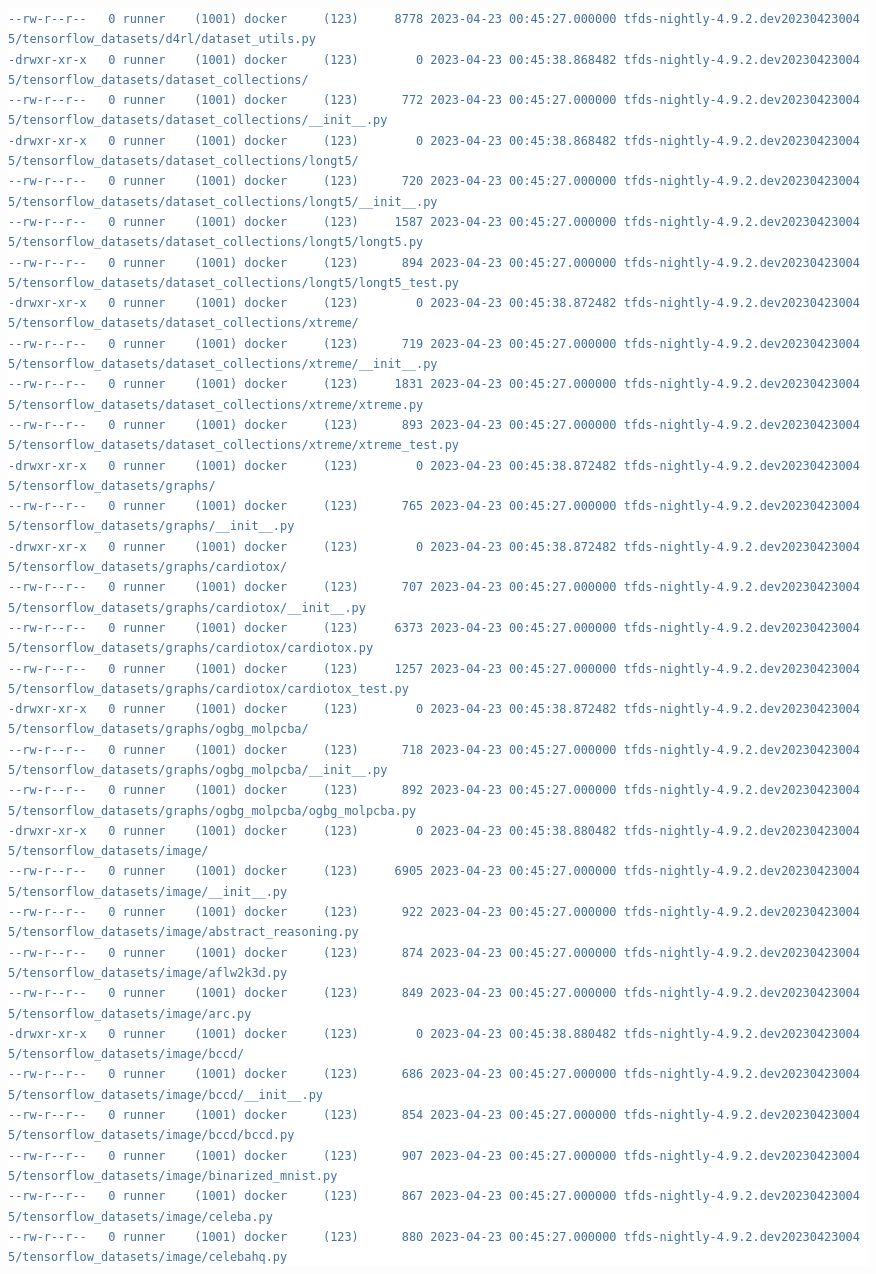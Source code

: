 ```diff
--rw-r--r--   0 runner    (1001) docker     (123)     8778 2023-04-23 00:45:27.000000 tfds-nightly-4.9.2.dev202304230045/tensorflow_datasets/d4rl/dataset_utils.py
-drwxr-xr-x   0 runner    (1001) docker     (123)        0 2023-04-23 00:45:38.868482 tfds-nightly-4.9.2.dev202304230045/tensorflow_datasets/dataset_collections/
--rw-r--r--   0 runner    (1001) docker     (123)      772 2023-04-23 00:45:27.000000 tfds-nightly-4.9.2.dev202304230045/tensorflow_datasets/dataset_collections/__init__.py
-drwxr-xr-x   0 runner    (1001) docker     (123)        0 2023-04-23 00:45:38.868482 tfds-nightly-4.9.2.dev202304230045/tensorflow_datasets/dataset_collections/longt5/
--rw-r--r--   0 runner    (1001) docker     (123)      720 2023-04-23 00:45:27.000000 tfds-nightly-4.9.2.dev202304230045/tensorflow_datasets/dataset_collections/longt5/__init__.py
--rw-r--r--   0 runner    (1001) docker     (123)     1587 2023-04-23 00:45:27.000000 tfds-nightly-4.9.2.dev202304230045/tensorflow_datasets/dataset_collections/longt5/longt5.py
--rw-r--r--   0 runner    (1001) docker     (123)      894 2023-04-23 00:45:27.000000 tfds-nightly-4.9.2.dev202304230045/tensorflow_datasets/dataset_collections/longt5/longt5_test.py
-drwxr-xr-x   0 runner    (1001) docker     (123)        0 2023-04-23 00:45:38.872482 tfds-nightly-4.9.2.dev202304230045/tensorflow_datasets/dataset_collections/xtreme/
--rw-r--r--   0 runner    (1001) docker     (123)      719 2023-04-23 00:45:27.000000 tfds-nightly-4.9.2.dev202304230045/tensorflow_datasets/dataset_collections/xtreme/__init__.py
--rw-r--r--   0 runner    (1001) docker     (123)     1831 2023-04-23 00:45:27.000000 tfds-nightly-4.9.2.dev202304230045/tensorflow_datasets/dataset_collections/xtreme/xtreme.py
--rw-r--r--   0 runner    (1001) docker     (123)      893 2023-04-23 00:45:27.000000 tfds-nightly-4.9.2.dev202304230045/tensorflow_datasets/dataset_collections/xtreme/xtreme_test.py
-drwxr-xr-x   0 runner    (1001) docker     (123)        0 2023-04-23 00:45:38.872482 tfds-nightly-4.9.2.dev202304230045/tensorflow_datasets/graphs/
--rw-r--r--   0 runner    (1001) docker     (123)      765 2023-04-23 00:45:27.000000 tfds-nightly-4.9.2.dev202304230045/tensorflow_datasets/graphs/__init__.py
-drwxr-xr-x   0 runner    (1001) docker     (123)        0 2023-04-23 00:45:38.872482 tfds-nightly-4.9.2.dev202304230045/tensorflow_datasets/graphs/cardiotox/
--rw-r--r--   0 runner    (1001) docker     (123)      707 2023-04-23 00:45:27.000000 tfds-nightly-4.9.2.dev202304230045/tensorflow_datasets/graphs/cardiotox/__init__.py
--rw-r--r--   0 runner    (1001) docker     (123)     6373 2023-04-23 00:45:27.000000 tfds-nightly-4.9.2.dev202304230045/tensorflow_datasets/graphs/cardiotox/cardiotox.py
--rw-r--r--   0 runner    (1001) docker     (123)     1257 2023-04-23 00:45:27.000000 tfds-nightly-4.9.2.dev202304230045/tensorflow_datasets/graphs/cardiotox/cardiotox_test.py
-drwxr-xr-x   0 runner    (1001) docker     (123)        0 2023-04-23 00:45:38.872482 tfds-nightly-4.9.2.dev202304230045/tensorflow_datasets/graphs/ogbg_molpcba/
--rw-r--r--   0 runner    (1001) docker     (123)      718 2023-04-23 00:45:27.000000 tfds-nightly-4.9.2.dev202304230045/tensorflow_datasets/graphs/ogbg_molpcba/__init__.py
--rw-r--r--   0 runner    (1001) docker     (123)      892 2023-04-23 00:45:27.000000 tfds-nightly-4.9.2.dev202304230045/tensorflow_datasets/graphs/ogbg_molpcba/ogbg_molpcba.py
-drwxr-xr-x   0 runner    (1001) docker     (123)        0 2023-04-23 00:45:38.880482 tfds-nightly-4.9.2.dev202304230045/tensorflow_datasets/image/
--rw-r--r--   0 runner    (1001) docker     (123)     6905 2023-04-23 00:45:27.000000 tfds-nightly-4.9.2.dev202304230045/tensorflow_datasets/image/__init__.py
--rw-r--r--   0 runner    (1001) docker     (123)      922 2023-04-23 00:45:27.000000 tfds-nightly-4.9.2.dev202304230045/tensorflow_datasets/image/abstract_reasoning.py
--rw-r--r--   0 runner    (1001) docker     (123)      874 2023-04-23 00:45:27.000000 tfds-nightly-4.9.2.dev202304230045/tensorflow_datasets/image/aflw2k3d.py
--rw-r--r--   0 runner    (1001) docker     (123)      849 2023-04-23 00:45:27.000000 tfds-nightly-4.9.2.dev202304230045/tensorflow_datasets/image/arc.py
-drwxr-xr-x   0 runner    (1001) docker     (123)        0 2023-04-23 00:45:38.880482 tfds-nightly-4.9.2.dev202304230045/tensorflow_datasets/image/bccd/
--rw-r--r--   0 runner    (1001) docker     (123)      686 2023-04-23 00:45:27.000000 tfds-nightly-4.9.2.dev202304230045/tensorflow_datasets/image/bccd/__init__.py
--rw-r--r--   0 runner    (1001) docker     (123)      854 2023-04-23 00:45:27.000000 tfds-nightly-4.9.2.dev202304230045/tensorflow_datasets/image/bccd/bccd.py
--rw-r--r--   0 runner    (1001) docker     (123)      907 2023-04-23 00:45:27.000000 tfds-nightly-4.9.2.dev202304230045/tensorflow_datasets/image/binarized_mnist.py
--rw-r--r--   0 runner    (1001) docker     (123)      867 2023-04-23 00:45:27.000000 tfds-nightly-4.9.2.dev202304230045/tensorflow_datasets/image/celeba.py
--rw-r--r--   0 runner    (1001) docker     (123)      880 2023-04-23 00:45:27.000000 tfds-nightly-4.9.2.dev202304230045/tensorflow_datasets/image/celebahq.py
```